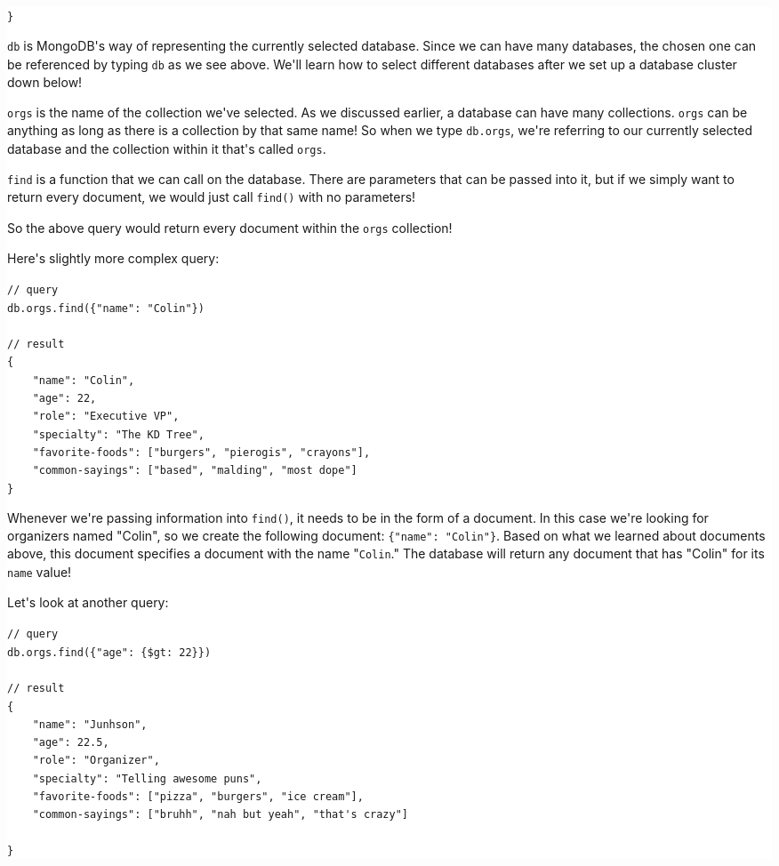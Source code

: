 ```
}
```

`db` is MongoDB's way of representing the currently selected database. Since we can have many databases, the chosen one can be referenced by typing `db` as we see above. We'll learn how to select different databases after we set up a database cluster down below!

`orgs` is the name of the collection we've selected. As we discussed earlier, a database can have many collections. `orgs` can be anything as long as there is a collection by that same name! So when we type `db.orgs`, we're referring to our currently selected database and the collection within it that's called  `orgs`.

`find` is a function that we can call on the database. There are parameters that can be passed into it, but if we simply want to return every document, we would just call `find()` with no parameters!

So the above query would return every document within the `orgs` collection!

Here's slightly more complex query:

```
// query
db.orgs.find({"name": "Colin"})

// result
{
    "name": "Colin",
    "age": 22,
    "role": "Executive VP",
    "specialty": "The KD Tree",
    "favorite-foods": ["burgers", "pierogis", "crayons"],
    "common-sayings": ["based", "malding", "most dope"]
}
```

Whenever we're passing information into `find()`, it needs to be in the form of a document. In this case we're looking for organizers named "Colin", so we create the following document: `{"name": "Colin"}`. Based on what we learned about documents above, this document specifies a document with the name "`Colin`." The database will return any document that has "Colin" for its `name` value!

Let's look at another query:

```
// query
db.orgs.find({"age": {$gt: 22}})

// result
{
    "name": "Junhson",
    "age": 22.5,
    "role": "Organizer",
    "specialty": "Telling awesome puns",
    "favorite-foods": ["pizza", "burgers", "ice cream"],
    "common-sayings": ["bruhh", "nah but yeah", "that's crazy"]

}
```
